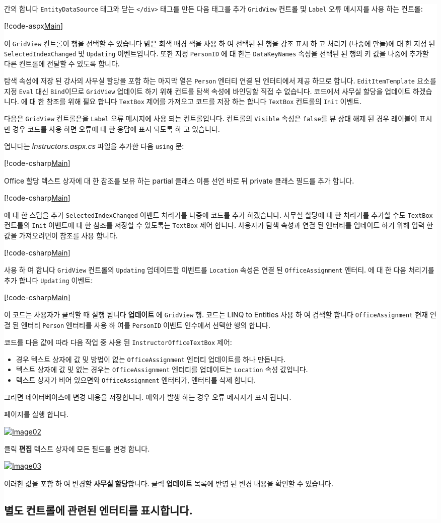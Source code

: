 간의 합니다 `EntityDataSource` 태그와 닫는 `</div>` 태그를 만든 다음 태그를 추가 `GridView` 컨트롤 및 `Label` 오류 메시지를 사용 하는 컨트롤:

[!code-aspx[Main](the-entity-framework-and-aspnet-getting-started-part-4/samples/sample2.aspx)]

이 `GridView` 컨트롤이 행을 선택할 수 있습니다 밝은 회색 배경 색을 사용 하 여 선택된 된 행을 강조 표시 하 고 처리기 (나중에 만들)에 대 한 지정 된 `SelectedIndexChanged` 및 `Updating` 이벤트입니다. 또한 지정 `PersonID` 에 대 한는 `DataKeyNames` 속성을 선택된 된 행의 키 값을 나중에 추가할 다른 컨트롤에 전달할 수 있도록 합니다.

탐색 속성에 저장 된 강사의 사무실 할당을 포함 하는 마지막 열은 `Person` 엔터티 연결 된 엔터티에서 제공 하므로 합니다. `EditItemTemplate` 요소를 지정 `Eval` 대신 `Bind`이므로 `GridView` 업데이트 하기 위해 컨트롤 탐색 속성에 바인딩할 직접 수 없습니다. 코드에서 사무실 할당을 업데이트 하겠습니다. 에 대 한 참조를 위해 필요 합니다 `TextBox` 제어를 가져오고 코드를 저장 하는 합니다 `TextBox` 컨트롤의 `Init` 이벤트.

다음은 `GridView` 컨트롤은을 `Label` 오류 메시지에 사용 되는 컨트롤입니다. 컨트롤의 `Visible` 속성은 `false`를 뷰 상태 해제 된 경우 레이블이 표시만 경우 코드를 사용 하면 오류에 대 한 응답에 표시 되도록 하 고 있습니다.

엽니다는 *Instructors.aspx.cs* 파일을 추가한 다음 `using` 문:

[!code-csharp[Main](the-entity-framework-and-aspnet-getting-started-part-4/samples/sample3.cs)]

Office 할당 텍스트 상자에 대 한 참조를 보유 하는 partial 클래스 이름 선언 바로 뒤 private 클래스 필드를 추가 합니다.

[!code-csharp[Main](the-entity-framework-and-aspnet-getting-started-part-4/samples/sample4.cs)]

에 대 한 스텁을 추가 `SelectedIndexChanged` 이벤트 처리기를 나중에 코드를 추가 하겠습니다. 사무실 할당에 대 한 처리기를 추가할 수도 `TextBox` 컨트롤의 `Init` 이벤트에 대 한 참조를 저장할 수 있도록는 `TextBox` 제어 합니다. 사용자가 탐색 속성과 연결 된 엔터티를 업데이트 하기 위해 입력 한 값을 가져오려면이 참조를 사용 합니다.

[!code-csharp[Main](the-entity-framework-and-aspnet-getting-started-part-4/samples/sample5.cs)]

사용 하 여 합니다 `GridView` 컨트롤의 `Updating` 업데이트할 이벤트를 `Location` 속성은 연결 된 `OfficeAssignment` 엔터티. 에 대 한 다음 처리기를 추가 합니다 `Updating` 이벤트:

[!code-csharp[Main](the-entity-framework-and-aspnet-getting-started-part-4/samples/sample6.cs)]

이 코드는 사용자가 클릭할 때 실행 됩니다 **업데이트** 에 `GridView` 행. 코드는 LINQ to Entities 사용 하 여 검색할 합니다 `OfficeAssignment` 현재 연결 된 엔터티 `Person` 엔터티를 사용 하 여를 `PersonID` 이벤트 인수에서 선택한 행의 합니다.

코드를 다음 값에 따라 다음 작업 중 사용 된 `InstructorOfficeTextBox` 제어:

- 경우 텍스트 상자에 값 및 방법이 없는 `OfficeAssignment` 엔터티 업데이트를 하나 만듭니다.
- 텍스트 상자에 값 및 없는 경우는 `OfficeAssignment` 엔터티를 업데이트는 `Location` 속성 값입니다.
- 텍스트 상자가 비어 있으면와 `OfficeAssignment` 엔터티가, 엔터티를 삭제 합니다.

그러면 데이터베이스에 변경 내용을 저장합니다. 예외가 발생 하는 경우 오류 메시지가 표시 됩니다.

페이지를 실행 합니다.

[![Image02](the-entity-framework-and-aspnet-getting-started-part-4/_static/image4.png)](the-entity-framework-and-aspnet-getting-started-part-4/_static/image3.png)

클릭 **편집** 텍스트 상자에 모든 필드를 변경 합니다.

[![Image03](the-entity-framework-and-aspnet-getting-started-part-4/_static/image6.png)](the-entity-framework-and-aspnet-getting-started-part-4/_static/image5.png)

이러한 값을 포함 하 여 변경할 **사무실 할당**합니다. 클릭 **업데이트** 목록에 반영 된 변경 내용을 확인할 수 있습니다.

## <a name="displaying-related-entities-in-a-separate-control"></a>별도 컨트롤에 관련된 엔터티를 표시합니다.
